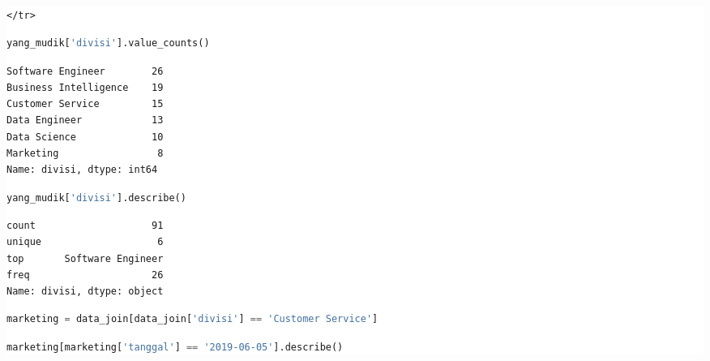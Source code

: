     </tr>
  </thead>
  <tbody>
  </tbody>
</table>
</div>




```python
yang_mudik['divisi'].value_counts()
```




    Software Engineer        26
    Business Intelligence    19
    Customer Service         15
    Data Engineer            13
    Data Science             10
    Marketing                 8
    Name: divisi, dtype: int64




```python
yang_mudik['divisi'].describe()
```




    count                    91
    unique                    6
    top       Software Engineer
    freq                     26
    Name: divisi, dtype: object




```python
marketing = data_join[data_join['divisi'] == 'Customer Service']
```

```python
marketing[marketing['tanggal'] == '2019-06-05'].describe()
```




<div>
<style scoped>
    .dataframe tbody tr th:only-of-type {
        vertical-align: middle;
    }

    .dataframe tbody tr th {
        vertical-align: top;
    }
